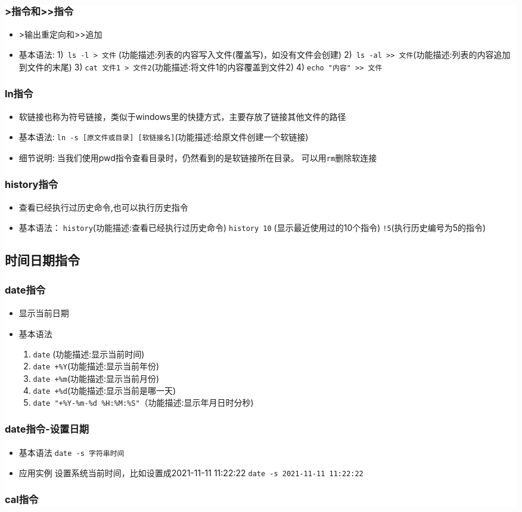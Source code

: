 ### \>指令和>>指令

- \>输出重定向和>>追加

- 基本语法:
    1)` ls -l > 文件` (功能描述:列表的内容写入文件(覆盖写)，如没有文件会创建)
    2)` ls -al >> 文件`(功能描述:列表的内容追加到文件的末尾)
    3) `cat 文件1 > 文件2`(功能描述:将文件1的内容覆盖到文件2)
    4) `echo "内容" >> 文件`

### ln指令

- 软链接也称为符号链接，类似于windows里的快捷方式，主要存放了链接其他文件的路径

- 基本语法:
    `ln -s [原文件或目录] [软链接名]`(功能描述:给原文件创建一个软链接)

- 细节说明:
    当我们使用pwd指令查看目录时，仍然看到的是软链接所在目录。
    可以用`rm`删除软连接

### history指令

- 查看已经执行过历史命令,也可以执行历史指令

- 基本语法：
    `history`(功能描述:查看已经执行过历史命令)
    `history 10` (显示最近使用过的10个指令)
    `!5`(执行历史编号为5的指令)

## 时间日期指令

### date指令

- 显示当前日期

- 基本语法
    1) `date` (功能描述:显示当前时间)
    2) `date +%Y`(功能描述:显示当前年份)
    3) `date +%m`(功能描述:显示当前月份)
    4) `date +%d`(功能描述:显示当前是哪一天)
    5) `date "+%Y-%m-%d %H:%M:%S"`（功能描述:显示年月日时分秒)

###  date指令-设置日期

- 基本语法
    `date -s 字符串时间`

- 应用实例
    设置系统当前时间，比如设置成2021-11-11 11:22:22
    `date -s 2021-11-11 11:22:22`

### cal指令
